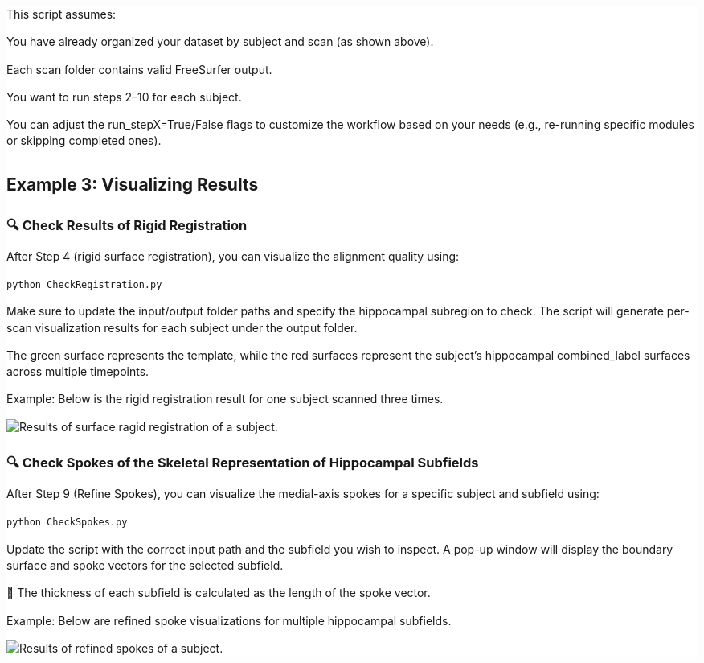 This script assumes:

You have already organized your dataset by subject and scan (as shown above).

Each scan folder contains valid FreeSurfer output.

You want to run steps 2–10 for each subject.

You can adjust the run_stepX=True/False flags to customize the workflow based on your needs (e.g., re-running specific modules or skipping completed ones).

## Example 3: Visualizing Results

### 🔍 Check Results of Rigid Registration

After Step 4 (rigid surface registration), you can visualize the alignment quality using:

```bash
python CheckRegistration.py
```

Make sure to update the input/output folder paths and specify the hippocampal subregion to check.
The script will generate per-scan visualization results for each subject under the output folder.

The green surface represents the template, while the red surfaces represent the subject’s hippocampal combined_label surfaces across multiple timepoints.

Example: Below is the rigid registration result for one subject scanned three times.

<img src="images/registration.png" alt="Results of surface ragid registration of a subject." width="400"/>

### 🔍 Check Spokes of the Skeletal Representation of Hippocampal Subfields
After Step 9 (Refine Spokes), you can visualize the medial-axis spokes for a specific subject and subfield using:

```bash
python CheckSpokes.py
```

Update the script with the correct input path and the subfield you wish to inspect.
A pop-up window will display the boundary surface and spoke vectors for the selected subfield.

📏 The thickness of each subfield is calculated as the length of the spoke vector.

Example: Below are refined spoke visualizations for multiple hippocampal subfields.

<img src="images/spokes.png" alt="Results of refined spokes of a subject." width="800"/>


